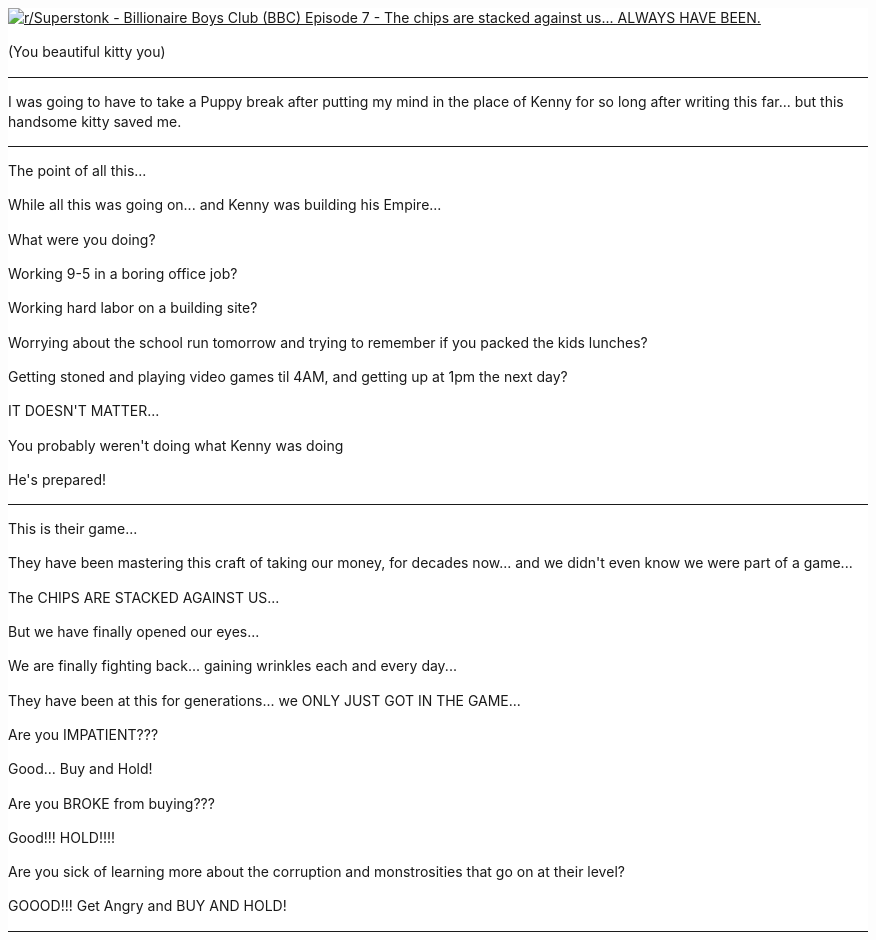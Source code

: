 [![r/Superstonk - Billionaire Boys Club (BBC) Episode 7 - The chips are stacked against us... ALWAYS HAVE BEEN.](https://preview.redd.it/k33hz8v4jrc71.png?width=1379&format=png&auto=webp&s=229ffec5e0690cf2ef13fde964104b5414b65cc6)](https://preview.redd.it/k33hz8v4jrc71.png?width=1379&format=png&auto=webp&s=229ffec5e0690cf2ef13fde964104b5414b65cc6)

(You beautiful kitty you)

-----------------------------------------------------------------------------------------------------------------------------------------

I was going to have to take a Puppy break after putting my mind in the place of Kenny for so long after writing this far... but this handsome kitty saved me.

-----------------------------------------------------------------------------------------------------------------------------------------

The point of all this...

While all this was going on... and Kenny was building his Empire...

What were you doing?

Working 9-5 in a boring office job?

Working hard labor on a building site?

Worrying about the school run tomorrow and trying to remember if you packed the kids lunches?

Getting stoned and playing video games til 4AM, and getting up at 1pm the next day?

IT DOESN'T MATTER...

You probably weren't doing what Kenny was doing

He's prepared!

-----------------------------------------------------------------------------------------------------------------------------------------

This is their game...

They have been mastering this craft of taking our money, for decades now... and we didn't even know we were part of a game...

The CHIPS ARE STACKED AGAINST US...

But we have finally opened our eyes...

We are finally fighting back... gaining wrinkles each and every day...

They have been at this for generations... we ONLY JUST GOT IN THE GAME...

Are you IMPATIENT???

Good... Buy and Hold!

Are you BROKE from buying???

Good!!! HOLD!!!!

Are you sick of learning more about the corruption and monstrosities that go on at their level?

GOOOD!!! Get Angry and BUY AND HOLD!

-----------------------------------------------------------------------------------------------------------------------------------------
